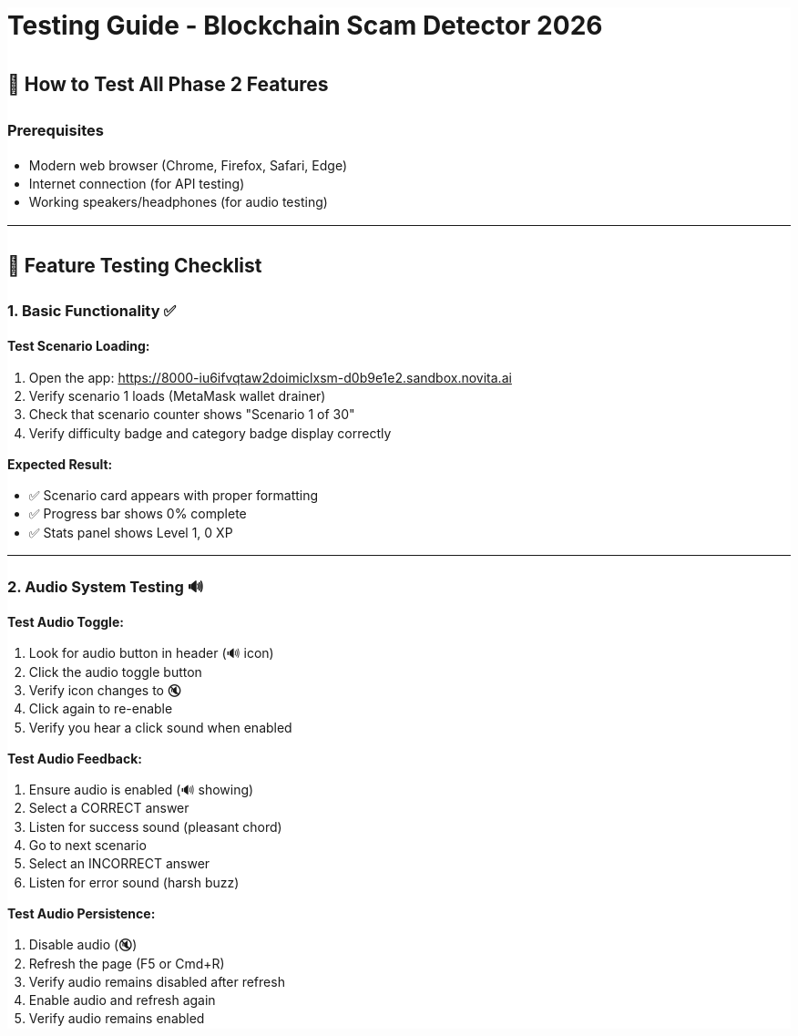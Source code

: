 # Testing Guide - Blockchain Scam Detector 2026

## 🧪 How to Test All Phase 2 Features

### Prerequisites
- Modern web browser (Chrome, Firefox, Safari, Edge)
- Internet connection (for API testing)
- Working speakers/headphones (for audio testing)

---

## 🎯 Feature Testing Checklist

### 1. Basic Functionality ✅

**Test Scenario Loading:**
1. Open the app: https://8000-iu6ifvqtaw2doimiclxsm-d0b9e1e2.sandbox.novita.ai
2. Verify scenario 1 loads (MetaMask wallet drainer)
3. Check that scenario counter shows "Scenario 1 of 30"
4. Verify difficulty badge and category badge display correctly

**Expected Result:** 
- ✅ Scenario card appears with proper formatting
- ✅ Progress bar shows 0% complete
- ✅ Stats panel shows Level 1, 0 XP

---

### 2. Audio System Testing 🔊

**Test Audio Toggle:**
1. Look for audio button in header (🔊 icon)
2. Click the audio toggle button
3. Verify icon changes to 🔇
4. Click again to re-enable
5. Verify you hear a click sound when enabled

**Test Audio Feedback:**
1. Ensure audio is enabled (🔊 showing)
2. Select a CORRECT answer
3. Listen for success sound (pleasant chord)
4. Go to next scenario
5. Select an INCORRECT answer
6. Listen for error sound (harsh buzz)

**Test Audio Persistence:**
1. Disable audio (🔇)
2. Refresh the page (F5 or Cmd+R)
3. Verify audio remains disabled after refresh
4. Enable audio and refresh again
5. Verify audio remains enabled
